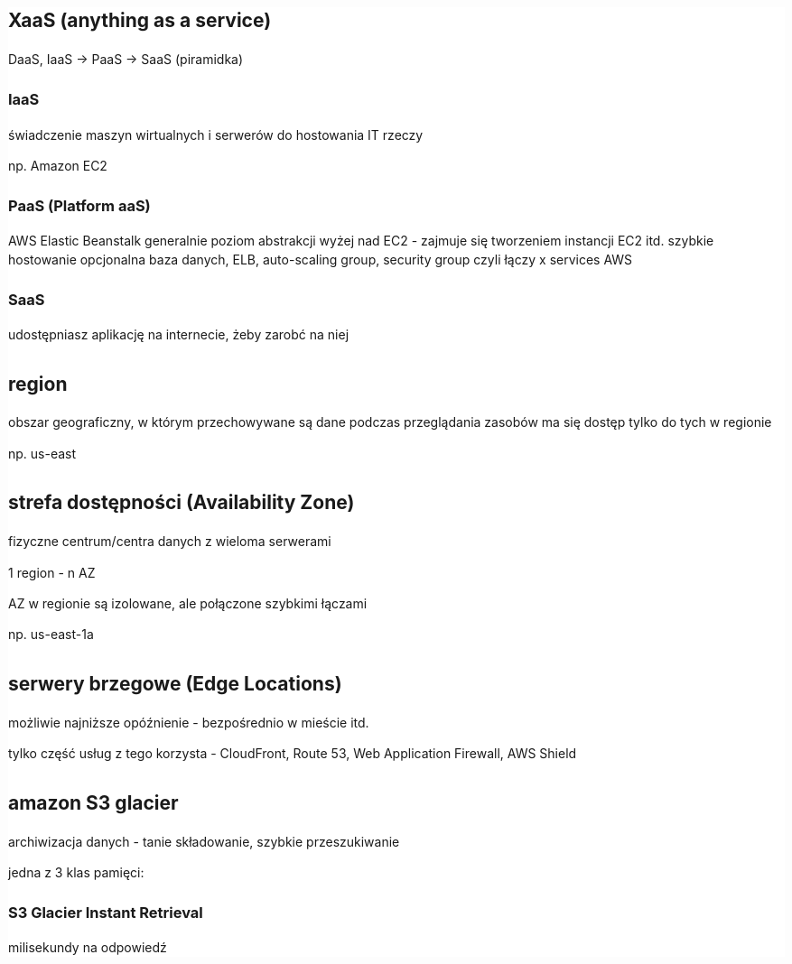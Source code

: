 ## XaaS (anything as a service)

DaaS, IaaS -> PaaS -> SaaS (piramidka)

### IaaS

świadczenie maszyn wirtualnych i serwerów do hostowania IT rzeczy

np. Amazon EC2

### PaaS (Platform aaS)

AWS Elastic Beanstalk generalnie poziom abstrakcji wyżej nad EC2 - zajmuje się tworzeniem instancji EC2 itd.
szybkie hostowanie
opcjonalna baza danych, ELB, auto-scaling group, security group
czyli łączy x services AWS

### SaaS

udostępniasz aplikację na internecie, żeby zarobć na niej

## region

obszar geograficzny, w którym przechowywane są dane
podczas przeglądania zasobów ma się dostęp tylko do tych w regionie

np. us-east

## strefa dostępności (Availability Zone)

fizyczne centrum/centra danych z wieloma serwerami

1 region - n AZ

AZ w regionie są izolowane, ale połączone szybkimi łączami

np. us-east-1a

## serwery brzegowe (Edge Locations)

możliwie najniższe opóźnienie - bezpośrednio w mieście itd.

tylko część usług z tego korzysta - CloudFront, Route 53, Web Application Firewall, AWS Shield

## amazon S3 glacier

archiwizacja danych - tanie składowanie, szybkie przeszukiwanie

jedna z 3 klas pamięci:  

### S3 Glacier Instant Retrieval

milisekundy na odpowiedź
